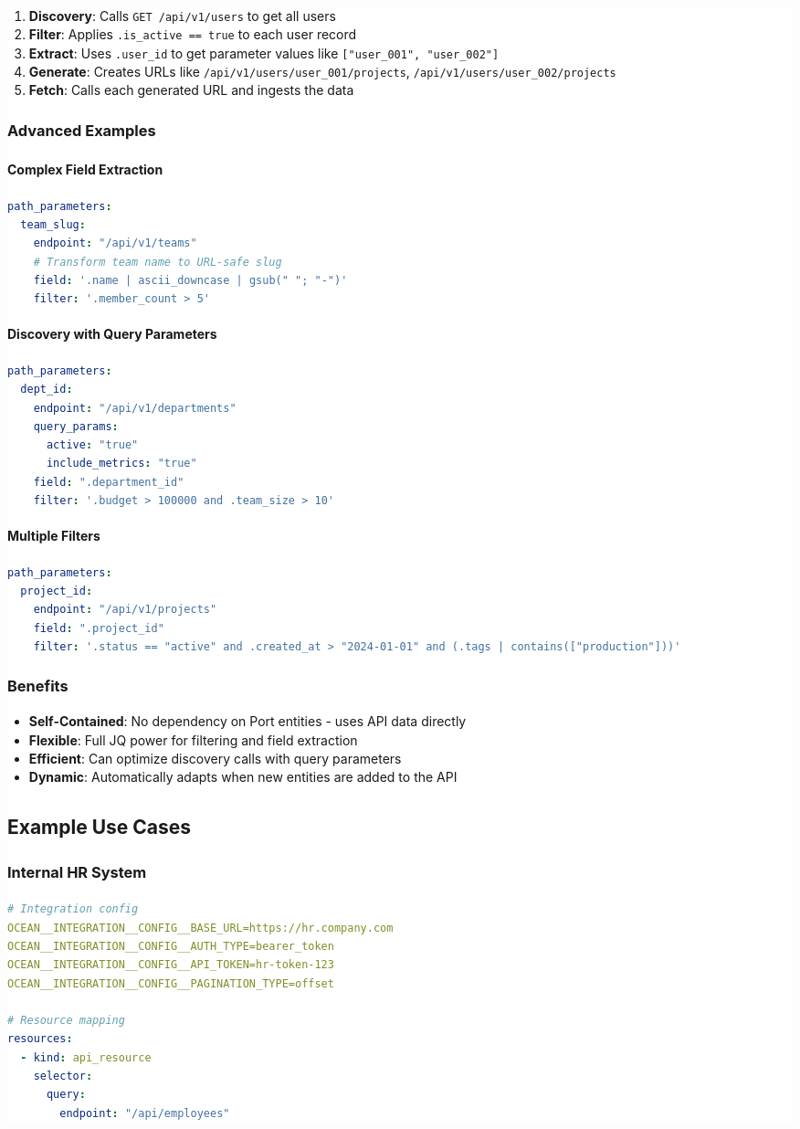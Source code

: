 1. **Discovery**: Calls `GET /api/v1/users` to get all users
2. **Filter**: Applies `.is_active == true` to each user record
3. **Extract**: Uses `.user_id` to get parameter values like `["user_001", "user_002"]`
4. **Generate**: Creates URLs like `/api/v1/users/user_001/projects`, `/api/v1/users/user_002/projects`
5. **Fetch**: Calls each generated URL and ingests the data

### Advanced Examples

#### Complex Field Extraction
```yaml
path_parameters:
  team_slug:
    endpoint: "/api/v1/teams"
    # Transform team name to URL-safe slug
    field: '.name | ascii_downcase | gsub(" "; "-")'
    filter: '.member_count > 5'
```

#### Discovery with Query Parameters
```yaml
path_parameters:
  dept_id:
    endpoint: "/api/v1/departments"
    query_params:
      active: "true"
      include_metrics: "true"
    field: ".department_id"
    filter: '.budget > 100000 and .team_size > 10'
```

#### Multiple Filters
```yaml
path_parameters:
  project_id:
    endpoint: "/api/v1/projects"
    field: ".project_id"
    filter: '.status == "active" and .created_at > "2024-01-01" and (.tags | contains(["production"]))'
```

### Benefits

- **Self-Contained**: No dependency on Port entities - uses API data directly
- **Flexible**: Full JQ power for filtering and field extraction
- **Efficient**: Can optimize discovery calls with query parameters
- **Dynamic**: Automatically adapts when new entities are added to the API

## Example Use Cases

### Internal HR System
```yaml
# Integration config
OCEAN__INTEGRATION__CONFIG__BASE_URL=https://hr.company.com
OCEAN__INTEGRATION__CONFIG__AUTH_TYPE=bearer_token
OCEAN__INTEGRATION__CONFIG__API_TOKEN=hr-token-123
OCEAN__INTEGRATION__CONFIG__PAGINATION_TYPE=offset

# Resource mapping
resources:
  - kind: api_resource
    selector:
      query:
        endpoint: "/api/employees"
```